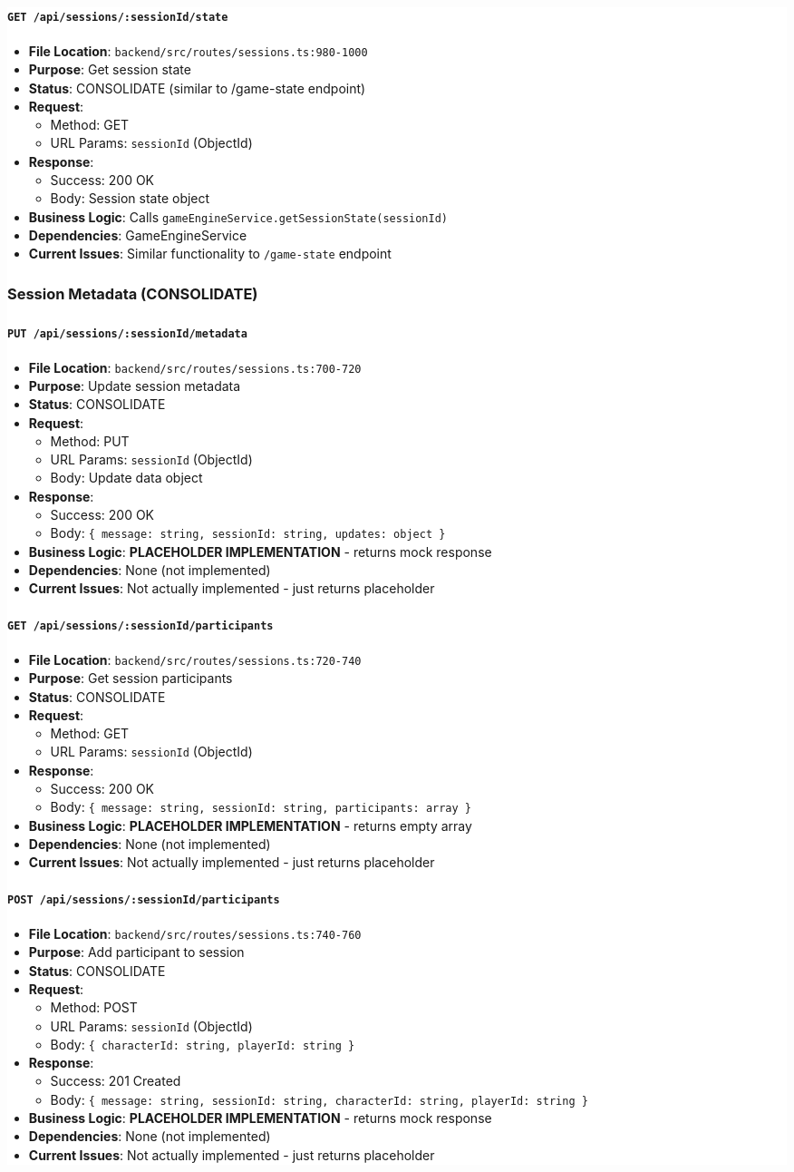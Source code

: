 #### `GET /api/sessions/:sessionId/state`
- **File Location**: `backend/src/routes/sessions.ts:980-1000`
- **Purpose**: Get session state
- **Status**: CONSOLIDATE (similar to /game-state endpoint)
- **Request**:
  - Method: GET
  - URL Params: `sessionId` (ObjectId)
- **Response**:
  - Success: 200 OK
  - Body: Session state object
- **Business Logic**: Calls `gameEngineService.getSessionState(sessionId)`
- **Dependencies**: GameEngineService
- **Current Issues**: Similar functionality to `/game-state` endpoint

### **Session Metadata (CONSOLIDATE)**

#### `PUT /api/sessions/:sessionId/metadata`
- **File Location**: `backend/src/routes/sessions.ts:700-720`
- **Purpose**: Update session metadata
- **Status**: CONSOLIDATE
- **Request**:
  - Method: PUT
  - URL Params: `sessionId` (ObjectId)
  - Body: Update data object
- **Response**:
  - Success: 200 OK
  - Body: `{ message: string, sessionId: string, updates: object }`
- **Business Logic**: **PLACEHOLDER IMPLEMENTATION** - returns mock response
- **Dependencies**: None (not implemented)
- **Current Issues**: Not actually implemented - just returns placeholder

#### `GET /api/sessions/:sessionId/participants`
- **File Location**: `backend/src/routes/sessions.ts:720-740`
- **Purpose**: Get session participants
- **Status**: CONSOLIDATE
- **Request**:
  - Method: GET
  - URL Params: `sessionId` (ObjectId)
- **Response**:
  - Success: 200 OK
  - Body: `{ message: string, sessionId: string, participants: array }`
- **Business Logic**: **PLACEHOLDER IMPLEMENTATION** - returns empty array
- **Dependencies**: None (not implemented)
- **Current Issues**: Not actually implemented - just returns placeholder

#### `POST /api/sessions/:sessionId/participants`
- **File Location**: `backend/src/routes/sessions.ts:740-760`
- **Purpose**: Add participant to session
- **Status**: CONSOLIDATE
- **Request**:
  - Method: POST
  - URL Params: `sessionId` (ObjectId)
  - Body: `{ characterId: string, playerId: string }`
- **Response**:
  - Success: 201 Created
  - Body: `{ message: string, sessionId: string, characterId: string, playerId: string }`
- **Business Logic**: **PLACEHOLDER IMPLEMENTATION** - returns mock response
- **Dependencies**: None (not implemented)
- **Current Issues**: Not actually implemented - just returns placeholder
